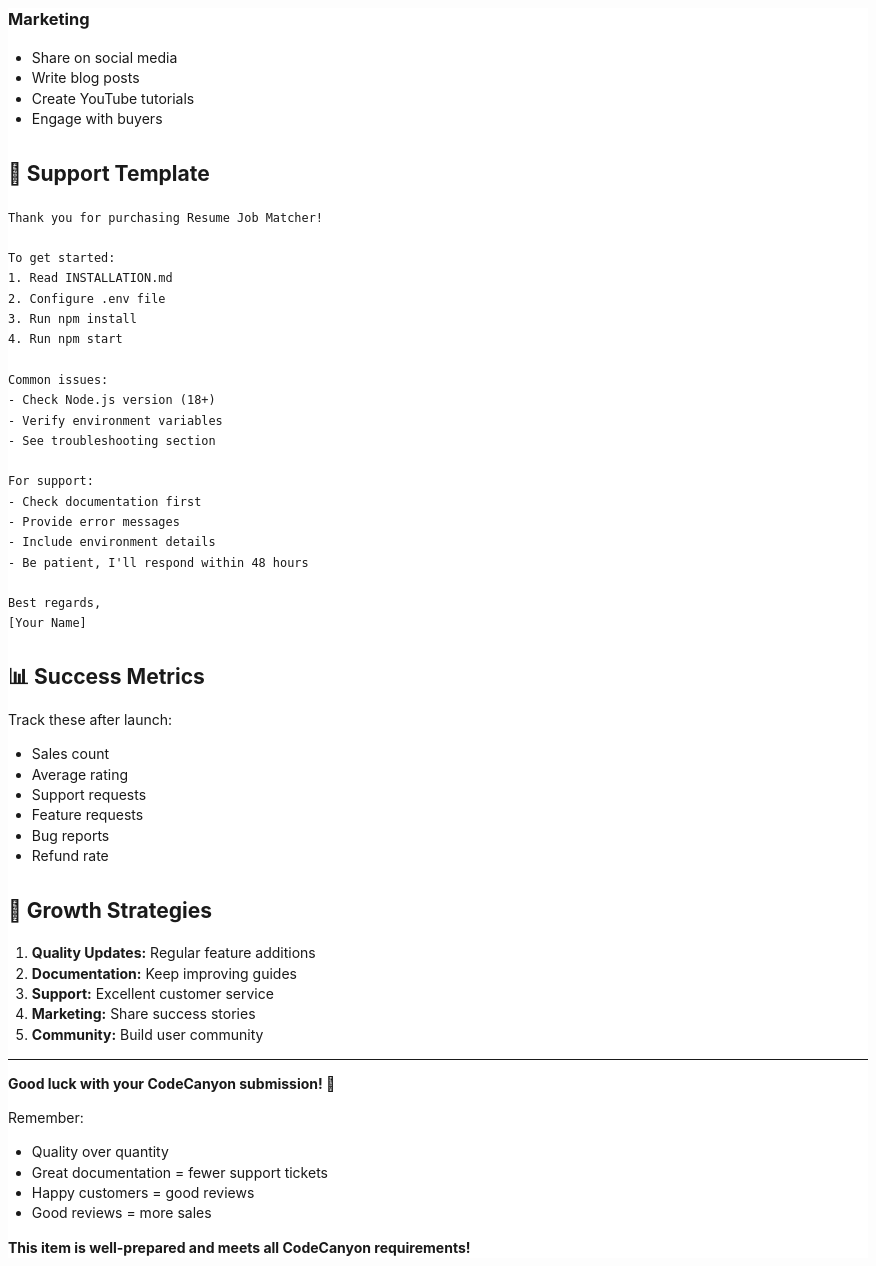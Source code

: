 ### Marketing
- Share on social media
- Write blog posts
- Create YouTube tutorials
- Engage with buyers

## 📧 Support Template

```
Thank you for purchasing Resume Job Matcher!

To get started:
1. Read INSTALLATION.md
2. Configure .env file
3. Run npm install
4. Run npm start

Common issues:
- Check Node.js version (18+)
- Verify environment variables
- See troubleshooting section

For support:
- Check documentation first
- Provide error messages
- Include environment details
- Be patient, I'll respond within 48 hours

Best regards,
[Your Name]
```

## 📊 Success Metrics

Track these after launch:
- Sales count
- Average rating
- Support requests
- Feature requests
- Bug reports
- Refund rate

## 🚀 Growth Strategies

1. **Quality Updates:** Regular feature additions
2. **Documentation:** Keep improving guides
3. **Support:** Excellent customer service
4. **Marketing:** Share success stories
5. **Community:** Build user community

---

**Good luck with your CodeCanyon submission! 🎉**

Remember:
- Quality over quantity
- Great documentation = fewer support tickets
- Happy customers = good reviews
- Good reviews = more sales

**This item is well-prepared and meets all CodeCanyon requirements!**
